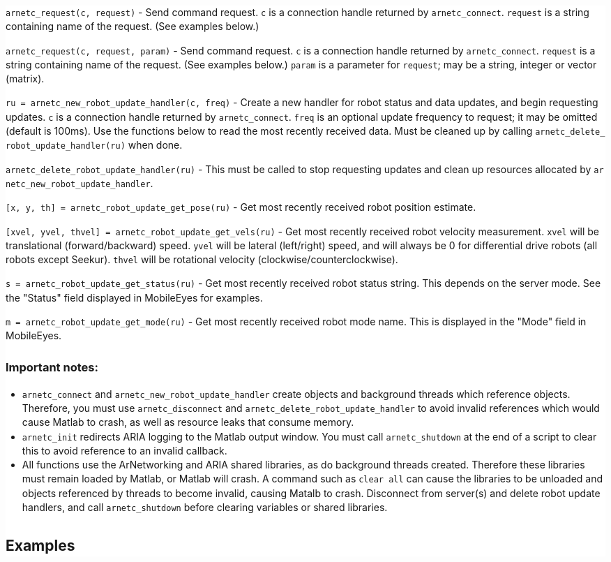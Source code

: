 `arnetc_request(c, request)` - Send command request. `c` is a connection handle
returned by `arnetc_connect`.  `request` is a string containing name of the 
request. (See examples below.)

`arnetc_request(c, request, param)` - Send command request. `c` is a connection
handle returned by `arnetc_connect`.  `request` is a string containing name of
the request. (See examples below.)  `param` is a parameter for `request`; may be
a string, integer or vector (matrix).

`ru = arnetc_new_robot_update_handler(c, freq)` - Create a new handler for robot
status and data updates, and begin requesting updates.  `c` is a connection
handle returned by `arnetc_connect`. `freq` is an optional update frequency 
to request; it may be omitted (default is 100ms).  Use the functions below to 
read the most recently received data.   Must be cleaned up by calling
`arnetc_delete_robot_update_handler(ru)` when done.

`arnetc_delete_robot_update_handler(ru)` - This must be called to stop
requesting updates and clean up resources allocated by
`arnetc_new_robot_update_handler`.

`[x, y, th] = arnetc_robot_update_get_pose(ru)` - Get most recently received
robot position estimate.

`[xvel, yvel, thvel] = arnetc_robot_update_get_vels(ru)` - Get most recently
received robot velocity measurement.  `xvel` will be translational
(forward/backward) speed. `yvel` will be lateral (left/right) speed, and will
always be 0 for differential drive robots (all robots except Seekur).  `thvel`
will be rotational velocity (clockwise/counterclockwise).

`s = arnetc_robot_update_get_status(ru)` - Get most recently received robot
status string.   This depends on the server mode. See the "Status" field
displayed in MobileEyes for examples.

`m = arnetc_robot_update_get_mode(ru)` - Get most recently received robot mode
name.  This is displayed in the "Mode" field in MobileEyes.

### Important notes: ###
* `arnetc_connect` and `arnetc_new_robot_update_handler` create objects and
background threads which reference objects.  Therefore,
you must use `arnetc_disconnect` and `arnetc_delete_robot_update_handler` to
avoid invalid references which would cause Matlab to crash, 
as well as resource leaks that consume memory.  
* `arnetc_init` redirects ARIA logging to the Matlab output window. You must
call `arnetc_shutdown` at the end of a script to clear this to avoid reference
to an invalid callback.
* All functions use the ArNetworking and ARIA shared libraries, as do background
threads created. Therefore these libraries must remain
loaded by Matlab, or Matlab will crash.  A command such as `clear all` can cause
the libraries to be unloaded and objects referenced by threads to become
invalid, causing Matalb to crash.  Disconnect from server(s) and delete robot
update handlers, and call `arnetc_shutdown` before clearing variables or shared
libraries.

Examples
--------
